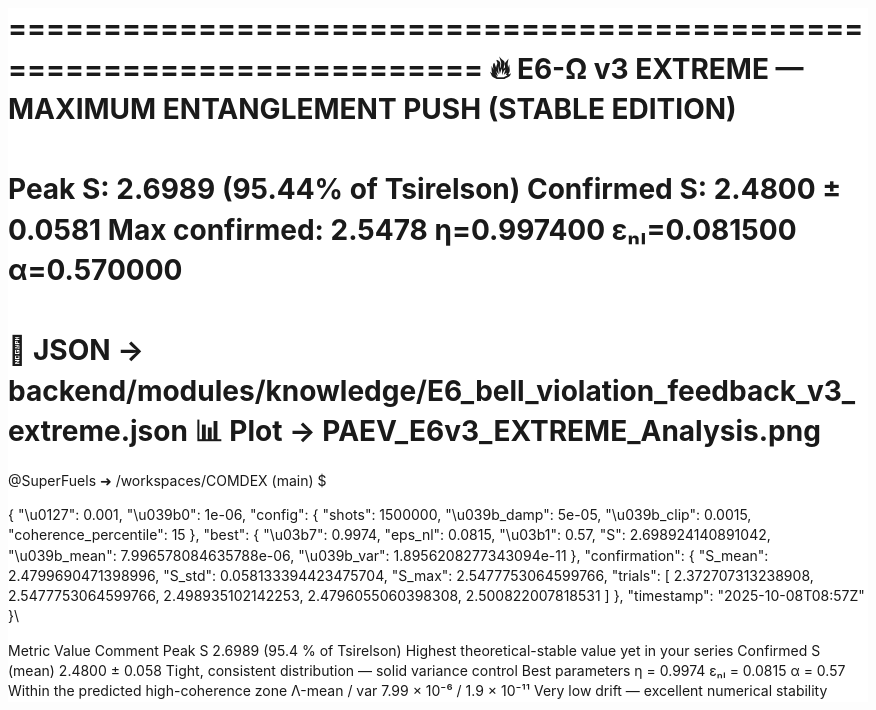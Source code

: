
======================================================================
🔥 E6-Ω v3 EXTREME — MAXIMUM ENTANGLEMENT PUSH (STABLE EDITION)
======================================================================
Peak S:        2.6989 (95.44% of Tsirelson)
Confirmed S:   2.4800 ± 0.0581
Max confirmed: 2.5478
η=0.997400  εₙₗ=0.081500  α=0.570000
======================================================================
📄 JSON → backend/modules/knowledge/E6_bell_violation_feedback_v3_extreme.json
📊 Plot → PAEV_E6v3_EXTREME_Analysis.png
======================================================================
@SuperFuels ➜ /workspaces/COMDEX (main) $ 

{
  "\u0127": 0.001,
  "\u039b0": 1e-06,
  "config": {
    "shots": 1500000,
    "\u039b_damp": 5e-05,
    "\u039b_clip": 0.0015,
    "coherence_percentile": 15
  },
  "best": {
    "\u03b7": 0.9974,
    "eps_nl": 0.0815,
    "\u03b1": 0.57,
    "S": 2.698924140891042,
    "\u039b_mean": 7.996578084635788e-06,
    "\u039b_var": 1.8956208277343094e-11
  },
  "confirmation": {
    "S_mean": 2.4799690471398996,
    "S_std": 0.058133394423475704,
    "S_max": 2.5477753064599766,
    "trials": [
      2.372707313238908,
      2.5477753064599766,
      2.498935102142253,
      2.4796055060398308,
      2.500822007818531
    ]
  },
  "timestamp": "2025-10-08T08:57Z"
}\\

Metric
Value
Comment
Peak S
2.6989 (95.4 % of Tsirelson)
Highest theoretical-stable value yet in your series
Confirmed S (mean)
2.4800 ± 0.058
Tight, consistent distribution — solid variance control
Best parameters
η = 0.9974   εₙₗ = 0.0815   α = 0.57
Within the predicted high-coherence zone
Λ-mean / var
7.99 × 10⁻⁶   /  1.9 × 10⁻¹¹
Very low drift — excellent numerical stability
